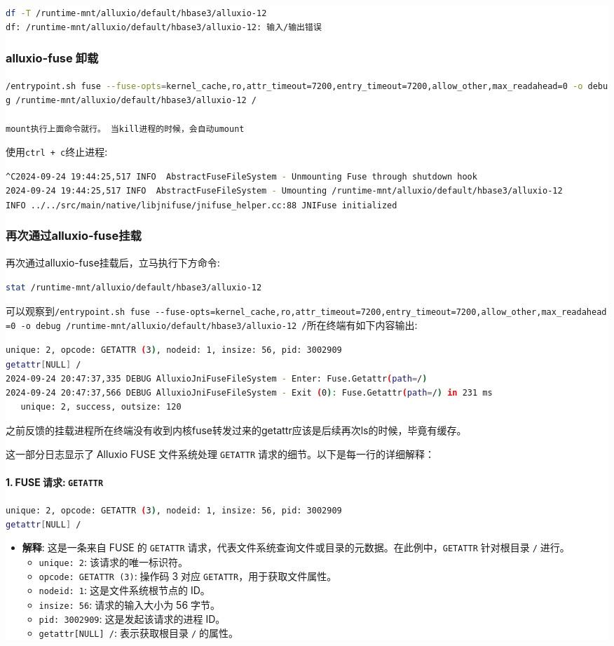 ```bash
df -T /runtime-mnt/alluxio/default/hbase3/alluxio-12
df: /runtime-mnt/alluxio/default/hbase3/alluxio-12: 输入/输出错误
```

### alluxio-fuse 卸载

```bash
/entrypoint.sh fuse --fuse-opts=kernel_cache,ro,attr_timeout=7200,entry_timeout=7200,allow_other,max_readahead=0 -o debug /runtime-mnt/alluxio/default/hbase3/alluxio-12 /

mount执行上面命令就行。 当kill进程的时候，会自动umount
```

使用`ctrl + c`终止进程:

```bash
^C2024-09-24 19:44:25,517 INFO  AbstractFuseFileSystem - Unmounting Fuse through shutdown hook
2024-09-24 19:44:25,517 INFO  AbstractFuseFileSystem - Umounting /runtime-mnt/alluxio/default/hbase3/alluxio-12
INFO ../../src/main/native/libjnifuse/jnifuse_helper.cc:88 JNIFuse initialized
```

### 再次通过alluxio-fuse挂载

再次通过alluxio-fuse挂载后，立马执行下方命令:

```bash
stat /runtime-mnt/alluxio/default/hbase3/alluxio-12
```

可以观察到`/entrypoint.sh fuse --fuse-opts=kernel_cache,ro,attr_timeout=7200,entry_timeout=7200,allow_other,max_readahead=0 -o debug /runtime-mnt/alluxio/default/hbase3/alluxio-12 /`所在终端有如下内容输出:

```bash
unique: 2, opcode: GETATTR (3), nodeid: 1, insize: 56, pid: 3002909
getattr[NULL] /
2024-09-24 20:47:37,335 DEBUG AlluxioJniFuseFileSystem - Enter: Fuse.Getattr(path=/)
2024-09-24 20:47:37,566 DEBUG AlluxioJniFuseFileSystem - Exit (0): Fuse.Getattr(path=/) in 231 ms
   unique: 2, success, outsize: 120
```

之前反馈的挂载进程所在终端没有收到内核fuse转发过来的getattr应该是后续再次ls的时候，毕竟有缓存。

这一部分日志显示了 Alluxio FUSE 文件系统处理 `GETATTR` 请求的细节。以下是每一行的详细解释：

#### 1. FUSE 请求: `GETATTR`

```bash
unique: 2, opcode: GETATTR (3), nodeid: 1, insize: 56, pid: 3002909
getattr[NULL] /
```

- **解释**: 这是一条来自 FUSE 的 `GETATTR` 请求，代表文件系统查询文件或目录的元数据。在此例中，`GETATTR` 针对根目录 `/` 进行。
  - `unique: 2`: 该请求的唯一标识符。
  - `opcode: GETATTR (3)`: 操作码 3 对应 `GETATTR`，用于获取文件属性。
  - `nodeid: 1`: 这是文件系统根节点的 ID。
  - `insize: 56`: 请求的输入大小为 56 字节。
  - `pid: 3002909`: 这是发起该请求的进程 ID。
  - `getattr[NULL] /`: 表示获取根目录 `/` 的属性。
